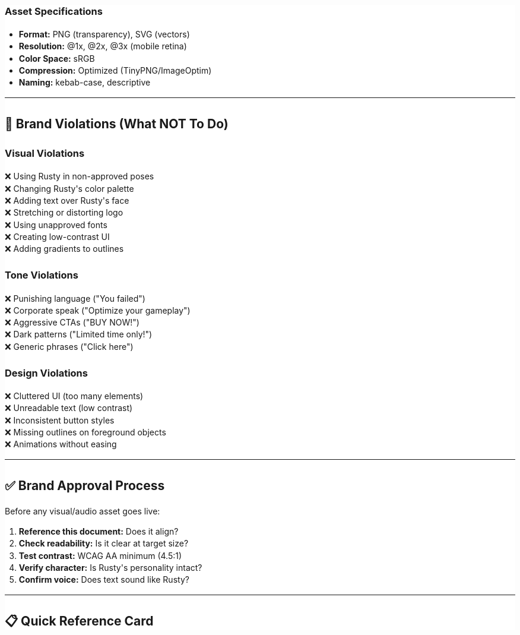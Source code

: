 ### Asset Specifications
- **Format:** PNG (transparency), SVG (vectors)
- **Resolution:** @1x, @2x, @3x (mobile retina)
- **Color Space:** sRGB
- **Compression:** Optimized (TinyPNG/ImageOptim)
- **Naming:** kebab-case, descriptive

---

## 🚫 Brand Violations (What NOT To Do)

### Visual Violations
❌ Using Rusty in non-approved poses  
❌ Changing Rusty's color palette  
❌ Adding text over Rusty's face  
❌ Stretching or distorting logo  
❌ Using unapproved fonts  
❌ Creating low-contrast UI  
❌ Adding gradients to outlines  

### Tone Violations
❌ Punishing language ("You failed")  
❌ Corporate speak ("Optimize your gameplay")  
❌ Aggressive CTAs ("BUY NOW!")  
❌ Dark patterns ("Limited time only!")  
❌ Generic phrases ("Click here")  

### Design Violations
❌ Cluttered UI (too many elements)  
❌ Unreadable text (low contrast)  
❌ Inconsistent button styles  
❌ Missing outlines on foreground objects  
❌ Animations without easing  

---

## ✅ Brand Approval Process

Before any visual/audio asset goes live:
1. **Reference this document:** Does it align?
2. **Check readability:** Is it clear at target size?
3. **Test contrast:** WCAG AA minimum (4.5:1)
4. **Verify character:** Is Rusty's personality intact?
5. **Confirm voice:** Does text sound like Rusty?

---

## 📋 Quick Reference Card
